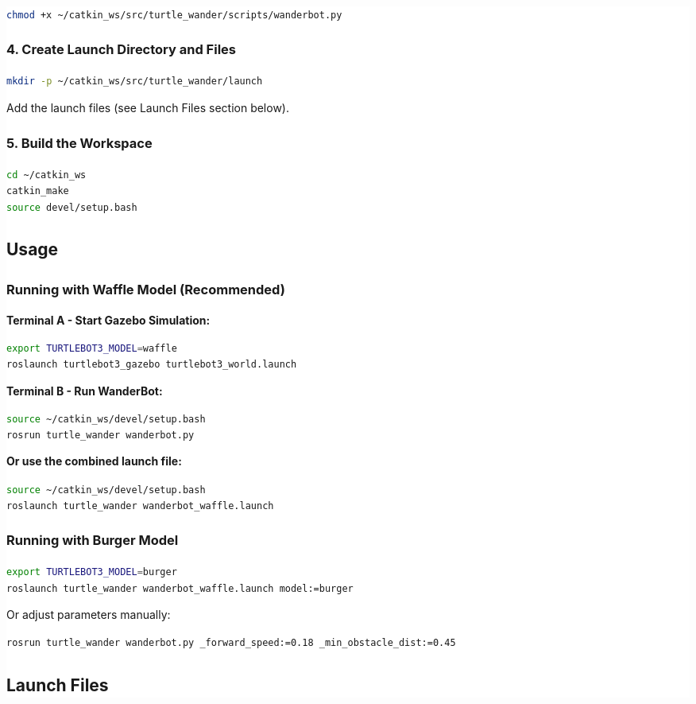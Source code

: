 ```bash
chmod +x ~/catkin_ws/src/turtle_wander/scripts/wanderbot.py
```

### 4. Create Launch Directory and Files

```bash
mkdir -p ~/catkin_ws/src/turtle_wander/launch
```

Add the launch files (see Launch Files section below).

### 5. Build the Workspace

```bash
cd ~/catkin_ws
catkin_make
source devel/setup.bash
```

## Usage

### Running with Waffle Model (Recommended)

**Terminal A - Start Gazebo Simulation:**
```bash
export TURTLEBOT3_MODEL=waffle
roslaunch turtlebot3_gazebo turtlebot3_world.launch
```

**Terminal B - Run WanderBot:**
```bash
source ~/catkin_ws/devel/setup.bash
rosrun turtle_wander wanderbot.py
```

**Or use the combined launch file:**
```bash
source ~/catkin_ws/devel/setup.bash
roslaunch turtle_wander wanderbot_waffle.launch
```

### Running with Burger Model

```bash
export TURTLEBOT3_MODEL=burger
roslaunch turtle_wander wanderbot_waffle.launch model:=burger
```

Or adjust parameters manually:
```bash
rosrun turtle_wander wanderbot.py _forward_speed:=0.18 _min_obstacle_dist:=0.45
```

## Launch Files
